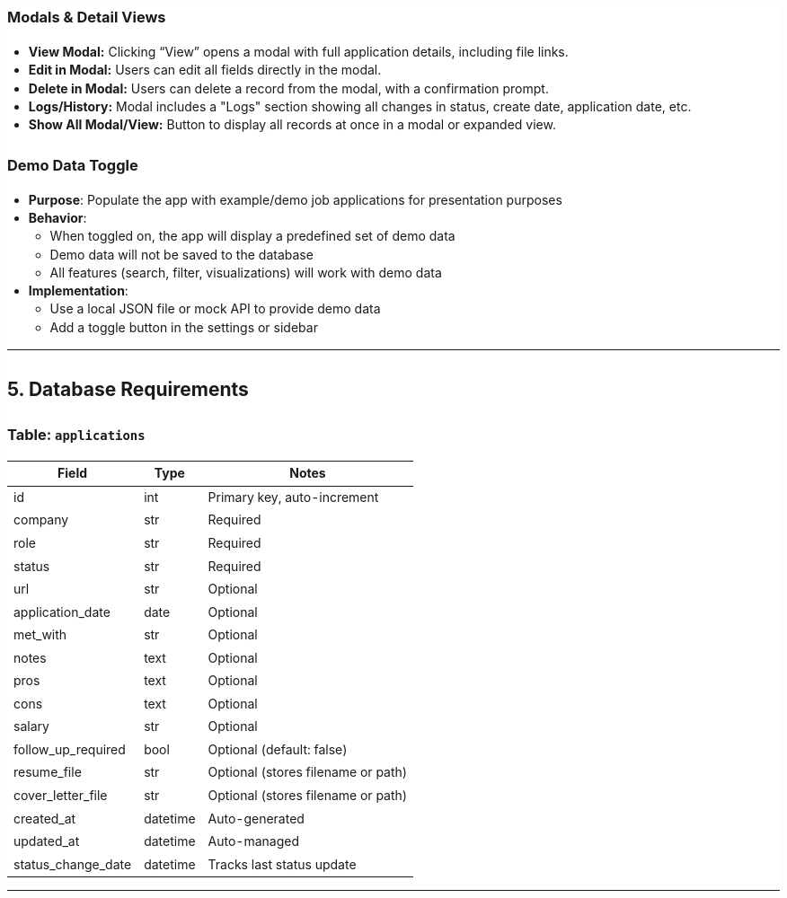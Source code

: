 ### Modals & Detail Views

- **View Modal:** Clicking “View” opens a modal with full application details, including file links.
- **Edit in Modal:** Users can edit all fields directly in the modal.
- **Delete in Modal:** Users can delete a record from the modal, with a confirmation prompt.
- **Logs/History:** Modal includes a "Logs" section showing all changes in status, create date, application date, etc.
- **Show All Modal/View:** Button to display all records at once in a modal or expanded view.

### Demo Data Toggle

- **Purpose**: Populate the app with example/demo job applications for presentation purposes
- **Behavior**:
  - When toggled on, the app will display a predefined set of demo data
  - Demo data will not be saved to the database
  - All features (search, filter, visualizations) will work with demo data
- **Implementation**:
  - Use a local JSON file or mock API to provide demo data
  - Add a toggle button in the settings or sidebar

---

## 5. Database Requirements

### Table: `applications`

| Field                | Type     | Notes                              |
| -------------------- | -------- | ---------------------------------- |
| id                   | int      | Primary key, auto-increment        |
| company              | str      | Required                           |
| role                 | str      | Required                           |
| status               | str      | Required                           |
| url                  | str      | Optional                           |
| application\_date    | date     | Optional                           |
| met\_with            | str      | Optional                           |
| notes                | text     | Optional                           |
| pros                 | text     | Optional                           |
| cons                 | text     | Optional                           |
| salary               | str      | Optional                           |
| follow\_up\_required | bool     | Optional (default: false)          |
| resume\_file         | str      | Optional (stores filename or path) |
| cover\_letter\_file  | str      | Optional (stores filename or path) |
| created\_at          | datetime | Auto-generated                     |
| updated\_at          | datetime | Auto-managed                       |
| status\_change\_date | datetime | Tracks last status update          |

---
